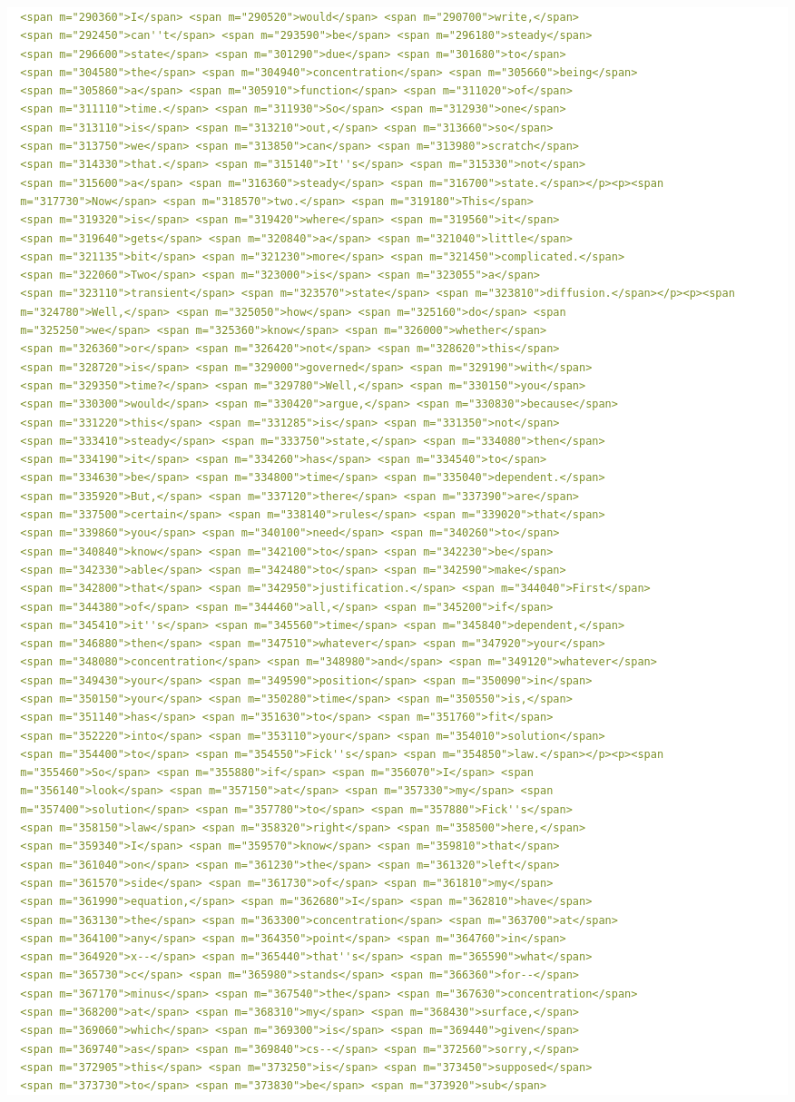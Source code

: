```yaml
  <span m="290360">I</span> <span m="290520">would</span> <span m="290700">write,</span>
  <span m="292450">can''t</span> <span m="293590">be</span> <span m="296180">steady</span>
  <span m="296600">state</span> <span m="301290">due</span> <span m="301680">to</span>
  <span m="304580">the</span> <span m="304940">concentration</span> <span m="305660">being</span>
  <span m="305860">a</span> <span m="305910">function</span> <span m="311020">of</span>
  <span m="311110">time.</span> <span m="311930">So</span> <span m="312930">one</span>
  <span m="313110">is</span> <span m="313210">out,</span> <span m="313660">so</span>
  <span m="313750">we</span> <span m="313850">can</span> <span m="313980">scratch</span>
  <span m="314330">that.</span> <span m="315140">It''s</span> <span m="315330">not</span>
  <span m="315600">a</span> <span m="316360">steady</span> <span m="316700">state.</span></p><p><span
  m="317730">Now</span> <span m="318570">two.</span> <span m="319180">This</span>
  <span m="319320">is</span> <span m="319420">where</span> <span m="319560">it</span>
  <span m="319640">gets</span> <span m="320840">a</span> <span m="321040">little</span>
  <span m="321135">bit</span> <span m="321230">more</span> <span m="321450">complicated.</span>
  <span m="322060">Two</span> <span m="323000">is</span> <span m="323055">a</span>
  <span m="323110">transient</span> <span m="323570">state</span> <span m="323810">diffusion.</span></p><p><span
  m="324780">Well,</span> <span m="325050">how</span> <span m="325160">do</span> <span
  m="325250">we</span> <span m="325360">know</span> <span m="326000">whether</span>
  <span m="326360">or</span> <span m="326420">not</span> <span m="328620">this</span>
  <span m="328720">is</span> <span m="329000">governed</span> <span m="329190">with</span>
  <span m="329350">time?</span> <span m="329780">Well,</span> <span m="330150">you</span>
  <span m="330300">would</span> <span m="330420">argue,</span> <span m="330830">because</span>
  <span m="331220">this</span> <span m="331285">is</span> <span m="331350">not</span>
  <span m="333410">steady</span> <span m="333750">state,</span> <span m="334080">then</span>
  <span m="334190">it</span> <span m="334260">has</span> <span m="334540">to</span>
  <span m="334630">be</span> <span m="334800">time</span> <span m="335040">dependent.</span>
  <span m="335920">But,</span> <span m="337120">there</span> <span m="337390">are</span>
  <span m="337500">certain</span> <span m="338140">rules</span> <span m="339020">that</span>
  <span m="339860">you</span> <span m="340100">need</span> <span m="340260">to</span>
  <span m="340840">know</span> <span m="342100">to</span> <span m="342230">be</span>
  <span m="342330">able</span> <span m="342480">to</span> <span m="342590">make</span>
  <span m="342800">that</span> <span m="342950">justification.</span> <span m="344040">First</span>
  <span m="344380">of</span> <span m="344460">all,</span> <span m="345200">if</span>
  <span m="345410">it''s</span> <span m="345560">time</span> <span m="345840">dependent,</span>
  <span m="346880">then</span> <span m="347510">whatever</span> <span m="347920">your</span>
  <span m="348080">concentration</span> <span m="348980">and</span> <span m="349120">whatever</span>
  <span m="349430">your</span> <span m="349590">position</span> <span m="350090">in</span>
  <span m="350150">your</span> <span m="350280">time</span> <span m="350550">is,</span>
  <span m="351140">has</span> <span m="351630">to</span> <span m="351760">fit</span>
  <span m="352220">into</span> <span m="353110">your</span> <span m="354010">solution</span>
  <span m="354400">to</span> <span m="354550">Fick''s</span> <span m="354850">law.</span></p><p><span
  m="355460">So</span> <span m="355880">if</span> <span m="356070">I</span> <span
  m="356140">look</span> <span m="357150">at</span> <span m="357330">my</span> <span
  m="357400">solution</span> <span m="357780">to</span> <span m="357880">Fick''s</span>
  <span m="358150">law</span> <span m="358320">right</span> <span m="358500">here,</span>
  <span m="359340">I</span> <span m="359570">know</span> <span m="359810">that</span>
  <span m="361040">on</span> <span m="361230">the</span> <span m="361320">left</span>
  <span m="361570">side</span> <span m="361730">of</span> <span m="361810">my</span>
  <span m="361990">equation,</span> <span m="362680">I</span> <span m="362810">have</span>
  <span m="363130">the</span> <span m="363300">concentration</span> <span m="363700">at</span>
  <span m="364100">any</span> <span m="364350">point</span> <span m="364760">in</span>
  <span m="364920">x--</span> <span m="365440">that''s</span> <span m="365590">what</span>
  <span m="365730">c</span> <span m="365980">stands</span> <span m="366360">for--</span>
  <span m="367170">minus</span> <span m="367540">the</span> <span m="367630">concentration</span>
  <span m="368200">at</span> <span m="368310">my</span> <span m="368430">surface,</span>
  <span m="369060">which</span> <span m="369300">is</span> <span m="369440">given</span>
  <span m="369740">as</span> <span m="369840">cs--</span> <span m="372560">sorry,</span>
  <span m="372905">this</span> <span m="373250">is</span> <span m="373450">supposed</span>
  <span m="373730">to</span> <span m="373830">be</span> <span m="373920">sub</span>
```